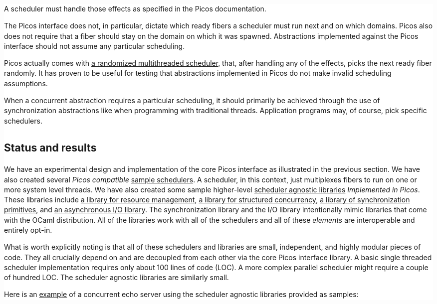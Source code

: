 A scheduler must handle those effects as specified in the Picos documentation.

The Picos interface does not, in particular, dictate which ready fibers a
scheduler must run next and on which domains. Picos also does not require that a
fiber should stay on the domain on which it was spawned. Abstractions
implemented against the Picos interface should not assume any particular
scheduling.

Picos actually comes with
[a randomized multithreaded scheduler](https://ocaml-multicore.github.io/picos/doc/picos_std/Picos_std_randos/index.html),
that, after handling any of the effects, picks the next ready fiber randomly. It
has proven to be useful for testing that abstractions implemented in Picos do
not make invalid scheduling assumptions.

When a concurrent abstraction requires a particular scheduling, it should
primarily be achieved through the use of synchronization abstractions like when
programming with traditional threads. Application programs may, of course, pick
specific schedulers.

## Status and results

We have an experimental design and implementation of the core Picos interface as
illustrated in the previous section. We have also created several _Picos
compatible_
[sample schedulers](https://ocaml-multicore.github.io/picos/doc/picos_mux/index.html).
A scheduler, in this context, just multiplexes fibers to run on one or more
system level threads. We have also created some sample higher-level
[scheduler agnostic libraries](https://ocaml-multicore.github.io/picos/doc/picos_std/index.html)
_Implemented in Picos_. These libraries include
[a library for resource management](https://ocaml-multicore.github.io/picos/doc/picos_std/Picos_std_finally/index.html),
[a library for structured concurrency](https://ocaml-multicore.github.io/picos/doc/picos_std/Picos_std_structured/index.html),
[a library of synchronization primitives](https://ocaml-multicore.github.io/picos/doc/picos_std/Picos_std_sync/index.html),
and
[an asynchronous I/O library](https://ocaml-multicore.github.io/picos/doc/picos_io/Picos_io/index.html).
The synchronization library and the I/O library intentionally mimic libraries
that come with the OCaml distribution. All of the libraries work with all of the
schedulers and all of these _elements_ are interoperable and entirely opt-in.

What is worth explicitly noting is that all of these schedulers and libraries
are small, independent, and highly modular pieces of code. They all crucially
depend on and are decoupled from each other via the core Picos interface
library. A basic single threaded scheduler implementation requires only about
100 lines of code (LOC). A more complex parallel scheduler might require a
couple of hundred LOC. The scheduler agnostic libraries are similarly small.

Here is an
[example](https://ocaml-multicore.github.io/picos/doc/picos_std/Picos_std_structured/index.html#a-simple-echo-server-and-clients)
of a concurrent echo server using the scheduler agnostic libraries provided as
samples:
